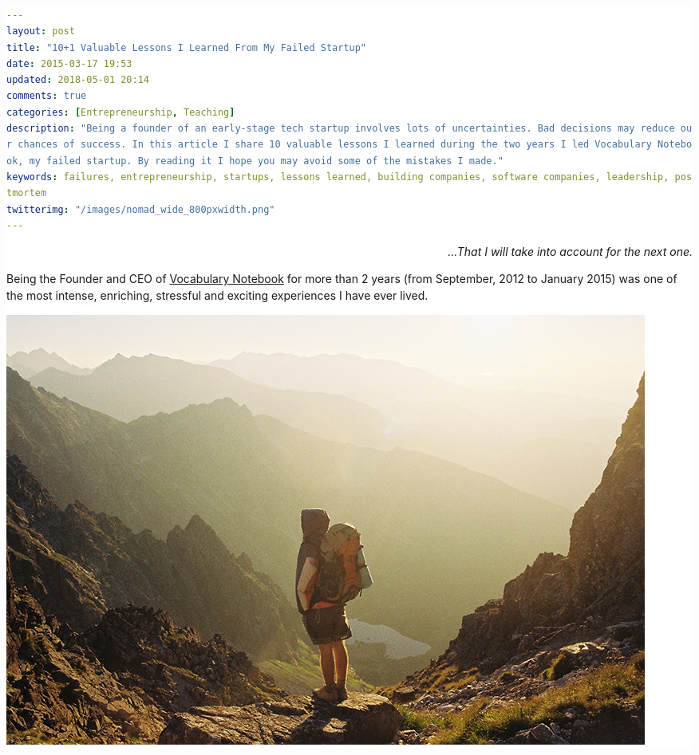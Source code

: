 ```yaml
---
layout: post
title: "10+1 Valuable Lessons I Learned From My Failed Startup"
date: 2015-03-17 19:53
updated: 2018-05-01 20:14
comments: true
categories: [Entrepreneurship, Teaching]
description: "Being a founder of an early-stage tech startup involves lots of uncertainties. Bad decisions may reduce our chances of success. In this article I share 10 valuable lessons I learned during the two years I led Vocabulary Notebook, my failed startup. By reading it I hope you may avoid some of the mistakes I made." 
keywords: failures, entrepreneurship, startups, lessons learned, building companies, software companies, leadership, postmortem
twitterimg: "/images/nomad_wide_800pxwidth.png"
---
```

<p style="text-align: right;"><em>...That I will take into account for the next one.</em></p>


Being the Founder and CEO of <a href="http://www.vocabularynotebook.com">Vocabulary Notebook</a> for more than 2 years (from September, 2012 to January 2015) was one of the most intense, enriching, stressful and exciting experiences I have ever lived.

<img src="/images/nomad_wide_800pxwidth.png" alt="Picture of a man using a writing machine and smoking with a pipe" />
